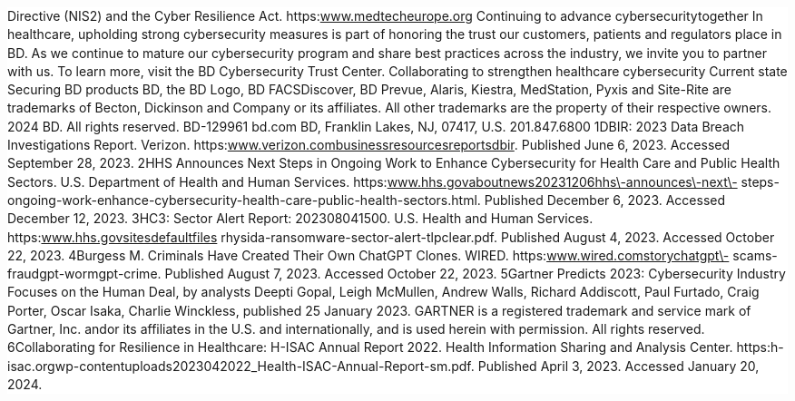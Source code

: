 Directive (NIS2\) and the Cyber Resilience Act. 
https:www.medtecheurope.org 
Continuing to advance cybersecuritytogether 
In healthcare, upholding strong cybersecurity measures is part of honoring the trust our
customers, patients and regulators place in BD. As we continue to mature our cybersecurity
program and share best practices across the industry, we invite you to partner with us. 
To learn more, visit the BD Cybersecurity Trust Center.
Collaborating to strengthen 
healthcare cybersecurity
Current state
Securing BD products
BD, the BD Logo, BD FACSDiscover, BD Prevue, Alaris, Kiestra, MedStation, Pyxis and Site\-Rite are trademarks of Becton, Dickinson and 
Company or its affiliates. All other trademarks are the property of their respective owners. 2024 BD. All rights reserved. BD\-129961
bd.com
BD, Franklin Lakes, NJ, 07417, U.S. 
201\.847\.6800
1DBIR: 2023 Data Breach Investigations Report. Verizon. https:www.verizon.combusinessresourcesreportsdbir. 
Published June 6, 2023\. Accessed September 28, 2023\.
2HHS Announces Next Steps in Ongoing Work to Enhance Cybersecurity for Health Care and Public Health Sectors. U.S. 
Department of Health and Human Services. https:www.hhs.govaboutnews20231206hhs\-announces\-next\-
steps\-ongoing\-work\-enhance\-cybersecurity\-health\-care\-public\-health\-sectors.html. Published December 6, 2023\. 
Accessed December 12, 2023\. 
3HC3: Sector Alert Report: 202308041500\. U.S. Health and Human Services. https:www.hhs.govsitesdefaultfiles
rhysida\-ransomware\-sector\-alert\-tlpclear.pdf. Published August 4, 2023\. Accessed October 22, 2023\. 
4Burgess M. Criminals Have Created Their Own ChatGPT Clones. WIRED. https:www.wired.comstorychatgpt\-
scams\-fraudgpt\-wormgpt\-crime. Published August 7, 2023\. Accessed October 22, 2023\.
5Gartner Predicts 2023: Cybersecurity Industry Focuses on the Human Deal, by analysts Deepti Gopal, Leigh 
McMullen, Andrew Walls, Richard Addiscott, Paul Furtado, Craig Porter, Oscar Isaka, Charlie Winckless, published 25 
January 2023\. GARTNER is a registered trademark and service mark of Gartner, Inc. andor its affiliates in the U.S. 
and internationally, and is used herein with permission. All rights reserved.
6Collaborating for Resilience in Healthcare: H\-ISAC Annual Report 2022\. Health Information Sharing and Analysis 
Center. https:h\-isac.orgwp\-contentuploads2023042022\_Health\-ISAC\-Annual\-Report\-sm.pdf. Published April 
3, 2023\. Accessed January 20, 2024\.